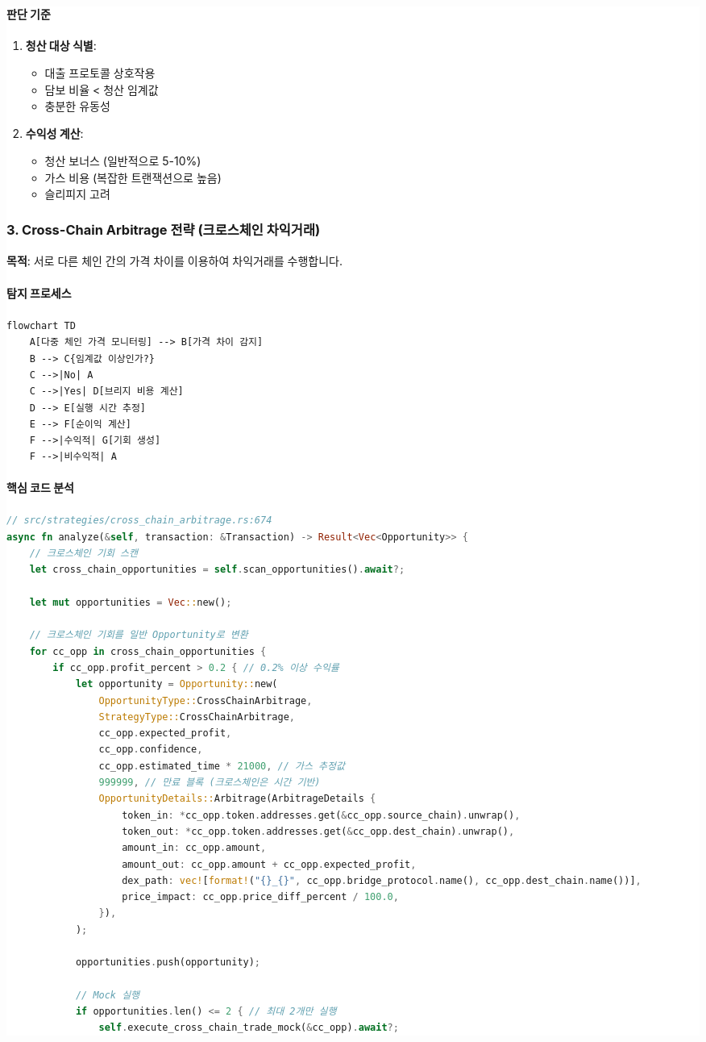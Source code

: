 #### 판단 기준

1. **청산 대상 식별**:
   - 대출 프로토콜 상호작용
   - 담보 비율 < 청산 임계값
   - 충분한 유동성

2. **수익성 계산**:
   - 청산 보너스 (일반적으로 5-10%)
   - 가스 비용 (복잡한 트랜잭션으로 높음)
   - 슬리피지 고려

### 3. Cross-Chain Arbitrage 전략 (크로스체인 차익거래)

**목적**: 서로 다른 체인 간의 가격 차이를 이용하여 차익거래를 수행합니다.

#### 탐지 프로세스

```mermaid
flowchart TD
    A[다중 체인 가격 모니터링] --> B[가격 차이 감지]
    B --> C{임계값 이상인가?}
    C -->|No| A
    C -->|Yes| D[브리지 비용 계산]
    D --> E[실행 시간 추정]
    E --> F[순이익 계산]
    F -->|수익적| G[기회 생성]
    F -->|비수익적| A
```

#### 핵심 코드 분석

```rust
// src/strategies/cross_chain_arbitrage.rs:674
async fn analyze(&self, transaction: &Transaction) -> Result<Vec<Opportunity>> {
    // 크로스체인 기회 스캔
    let cross_chain_opportunities = self.scan_opportunities().await?;
    
    let mut opportunities = Vec::new();
    
    // 크로스체인 기회를 일반 Opportunity로 변환
    for cc_opp in cross_chain_opportunities {
        if cc_opp.profit_percent > 0.2 { // 0.2% 이상 수익률
            let opportunity = Opportunity::new(
                OpportunityType::CrossChainArbitrage,
                StrategyType::CrossChainArbitrage,
                cc_opp.expected_profit,
                cc_opp.confidence,
                cc_opp.estimated_time * 21000, // 가스 추정값
                999999, // 만료 블록 (크로스체인은 시간 기반)
                OpportunityDetails::Arbitrage(ArbitrageDetails {
                    token_in: *cc_opp.token.addresses.get(&cc_opp.source_chain).unwrap(),
                    token_out: *cc_opp.token.addresses.get(&cc_opp.dest_chain).unwrap(),
                    amount_in: cc_opp.amount,
                    amount_out: cc_opp.amount + cc_opp.expected_profit,
                    dex_path: vec![format!("{}_{}", cc_opp.bridge_protocol.name(), cc_opp.dest_chain.name())],
                    price_impact: cc_opp.price_diff_percent / 100.0,
                }),
            );
            
            opportunities.push(opportunity);
            
            // Mock 실행
            if opportunities.len() <= 2 { // 최대 2개만 실행
                self.execute_cross_chain_trade_mock(&cc_opp).await?;
```